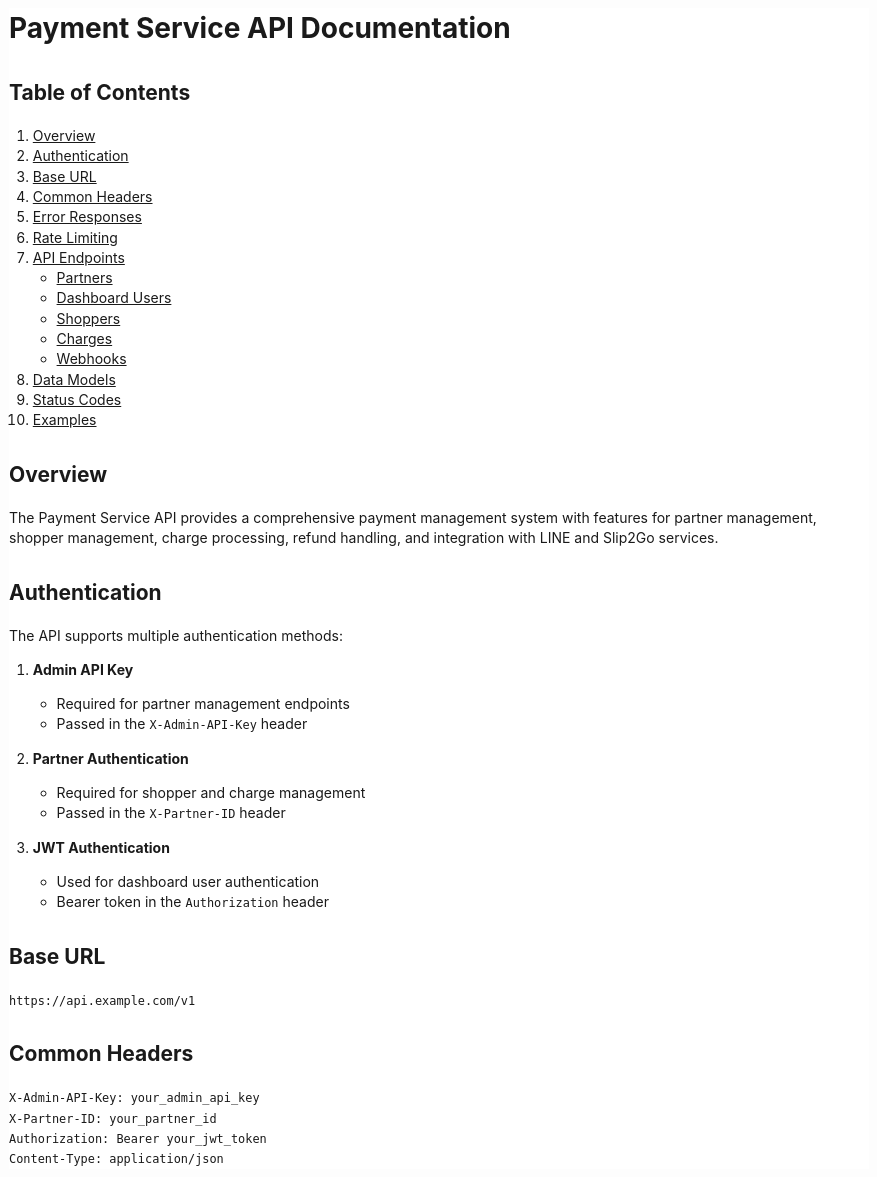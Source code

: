 # Payment Service API Documentation

## Table of Contents
1. [Overview](#overview)
2. [Authentication](#authentication)
3. [Base URL](#base-url)
4. [Common Headers](#common-headers)
5. [Error Responses](#error-responses)
6. [Rate Limiting](#rate-limiting)
7. [API Endpoints](#api-endpoints)
   - [Partners](#partners)
   - [Dashboard Users](#dashboard-users)
   - [Shoppers](#shoppers)
   - [Charges](#charges)
   - [Webhooks](#webhooks)
8. [Data Models](#data-models)
9. [Status Codes](#status-codes)
10. [Examples](#examples)

## Overview

The Payment Service API provides a comprehensive payment management system with features for partner management, shopper management, charge processing, refund handling, and integration with LINE and Slip2Go services.

## Authentication

The API supports multiple authentication methods:

1. **Admin API Key**
   - Required for partner management endpoints
   - Passed in the `X-Admin-API-Key` header

2. **Partner Authentication**
   - Required for shopper and charge management
   - Passed in the `X-Partner-ID` header

3. **JWT Authentication**
   - Used for dashboard user authentication
   - Bearer token in the `Authorization` header

## Base URL

```
https://api.example.com/v1
```

## Common Headers

```http
X-Admin-API-Key: your_admin_api_key
X-Partner-ID: your_partner_id
Authorization: Bearer your_jwt_token
Content-Type: application/json
```
